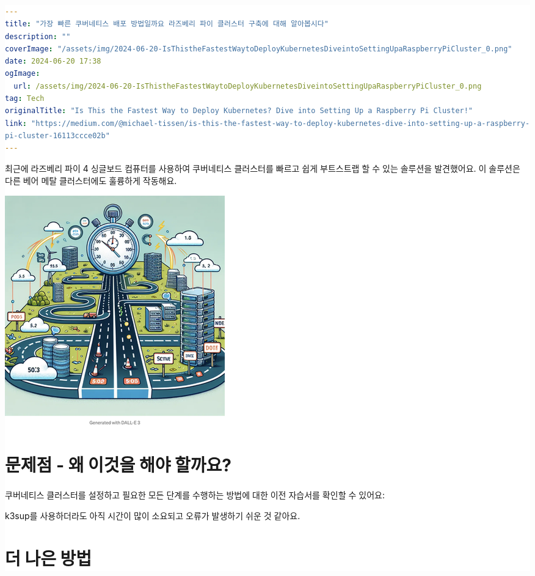```yaml
---
title: "가장 빠른 쿠버네티스 배포 방법일까요 라즈베리 파이 클러스터 구축에 대해 알아봅시다"
description: ""
coverImage: "/assets/img/2024-06-20-IsThistheFastestWaytoDeployKubernetesDiveintoSettingUpaRaspberryPiCluster_0.png"
date: 2024-06-20 17:38
ogImage: 
  url: /assets/img/2024-06-20-IsThistheFastestWaytoDeployKubernetesDiveintoSettingUpaRaspberryPiCluster_0.png
tag: Tech
originalTitle: "Is This the Fastest Way to Deploy Kubernetes? Dive into Setting Up a Raspberry Pi Cluster!"
link: "https://medium.com/@michael-tissen/is-this-the-fastest-way-to-deploy-kubernetes-dive-into-setting-up-a-raspberry-pi-cluster-16113ccce02b"
---
```



최근에 라즈베리 파이 4 싱글보드 컴퓨터를 사용하여 쿠버네티스 클러스터를 빠르고 쉽게 부트스트랩 할 수 있는 솔루션을 발견했어요. 이 솔루션은 다른 베어 메탈 클러스터에도 훌륭하게 작동해요.

![이미지](/assets/img/2024-06-20-IsThistheFastestWaytoDeployKubernetesDiveintoSettingUpaRaspberryPiCluster_0.png)

# 문제점 - 왜 이것을 해야 할까요?

쿠버네티스 클러스터를 설정하고 필요한 모든 단계를 수행하는 방법에 대한 이전 자습서를 확인할 수 있어요:

<div class="content-ad"></div>

k3sup를 사용하더라도 아직 시간이 많이 소요되고 오류가 발생하기 쉬운 것 같아요.

# 더 나은 방법
